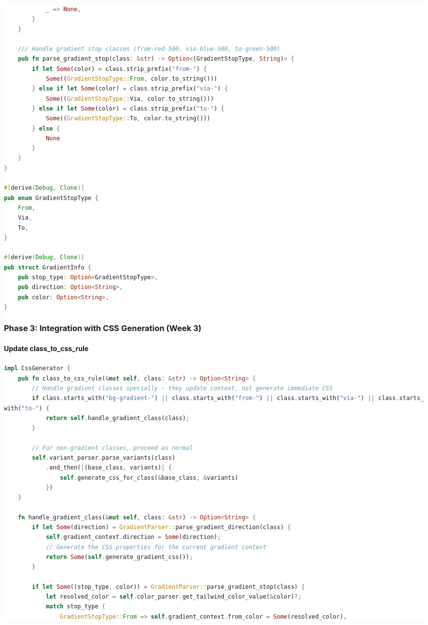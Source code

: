 ```rust
            _ => None,
        }
    }

    /// Handle gradient stop classes (from-red-500, via-blue-500, to-green-500)
    pub fn parse_gradient_stop(class: &str) -> Option<(GradientStopType, String)> {
        if let Some(color) = class.strip_prefix("from-") {
            Some((GradientStopType::From, color.to_string()))
        } else if let Some(color) = class.strip_prefix("via-") {
            Some((GradientStopType::Via, color.to_string()))
        } else if let Some(color) = class.strip_prefix("to-") {
            Some((GradientStopType::To, color.to_string()))
        } else {
            None
        }
    }
}

#[derive(Debug, Clone)]
pub enum GradientStopType {
    From,
    Via,
    To,
}

#[derive(Debug, Clone)]
pub struct GradientInfo {
    pub stop_type: Option<GradientStopType>,
    pub direction: Option<String>,
    pub color: Option<String>,
}
```

### Phase 3: Integration with CSS Generation (Week 3)

#### Update class_to_css_rule
```rust
impl CssGenerator {
    pub fn class_to_css_rule(&mut self, class: &str) -> Option<String> {
        // Handle gradient classes specially - they update context, not generate immediate CSS
        if class.starts_with("bg-gradient-") || class.starts_with("from-") || class.starts_with("via-") || class.starts_with("to-") {
            return self.handle_gradient_class(class);
        }

        // For non-gradient classes, proceed as normal
        self.variant_parser.parse_variants(class)
            .and_then(|(base_class, variants)| {
                self.generate_css_for_class(&base_class, &variants)
            })
    }

    fn handle_gradient_class(&mut self, class: &str) -> Option<String> {
        if let Some(direction) = GradientParser::parse_gradient_direction(class) {
            self.gradient_context.direction = Some(direction);
            // Generate the CSS properties for the current gradient context
            return Some(self.generate_gradient_css());
        }

        if let Some((stop_type, color)) = GradientParser::parse_gradient_stop(class) {
            let resolved_color = self.color_parser.get_tailwind_color_value(&color)?;
            match stop_type {
                GradientStopType::From => self.gradient_context.from_color = Some(resolved_color),
```